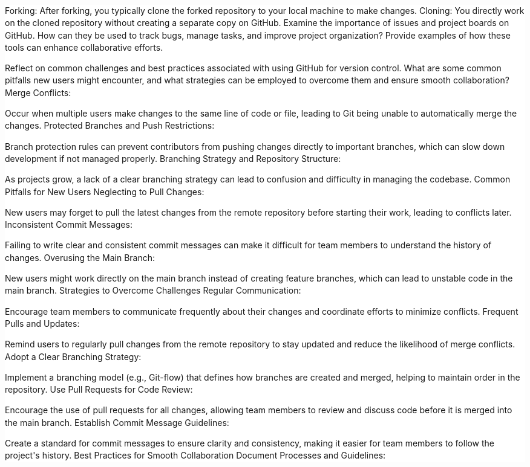 Forking: After forking, you typically clone the forked repository to your local machine to make changes.
Cloning: You directly work on the cloned repository without creating a separate copy on GitHub.
Examine the importance of issues and project boards on GitHub. How can they be used to track bugs, manage tasks, and improve project organization? Provide examples of how these tools can enhance collaborative efforts.

Reflect on common challenges and best practices associated with using GitHub for version control. What are some common pitfalls new users might encounter, and what strategies can be employed to overcome them and ensure smooth collaboration?
Merge Conflicts:

Occur when multiple users make changes to the same line of code or file, leading to Git being unable to automatically merge the changes.
Protected Branches and Push Restrictions:

Branch protection rules can prevent contributors from pushing changes directly to important branches, which can slow down development if not managed properly.
Branching Strategy and Repository Structure:

As projects grow, a lack of a clear branching strategy can lead to confusion and difficulty in managing the codebase.
Common Pitfalls for New Users
Neglecting to Pull Changes:

New users may forget to pull the latest changes from the remote repository before starting their work, leading to conflicts later.
Inconsistent Commit Messages:

Failing to write clear and consistent commit messages can make it difficult for team members to understand the history of changes.
Overusing the Main Branch:

New users might work directly on the main branch instead of creating feature branches, which can lead to unstable code in the main branch.
Strategies to Overcome Challenges
Regular Communication:

Encourage team members to communicate frequently about their changes and coordinate efforts to minimize conflicts.
Frequent Pulls and Updates:

Remind users to regularly pull changes from the remote repository to stay updated and reduce the likelihood of merge conflicts.
Adopt a Clear Branching Strategy:

Implement a branching model (e.g., Git-flow) that defines how branches are created and merged, helping to maintain order in the repository.
Use Pull Requests for Code Review:

Encourage the use of pull requests for all changes, allowing team members to review and discuss code before it is merged into the main branch.
Establish Commit Message Guidelines:

Create a standard for commit messages to ensure clarity and consistency, making it easier for team members to follow the project's history.
Best Practices for Smooth Collaboration
Document Processes and Guidelines:
